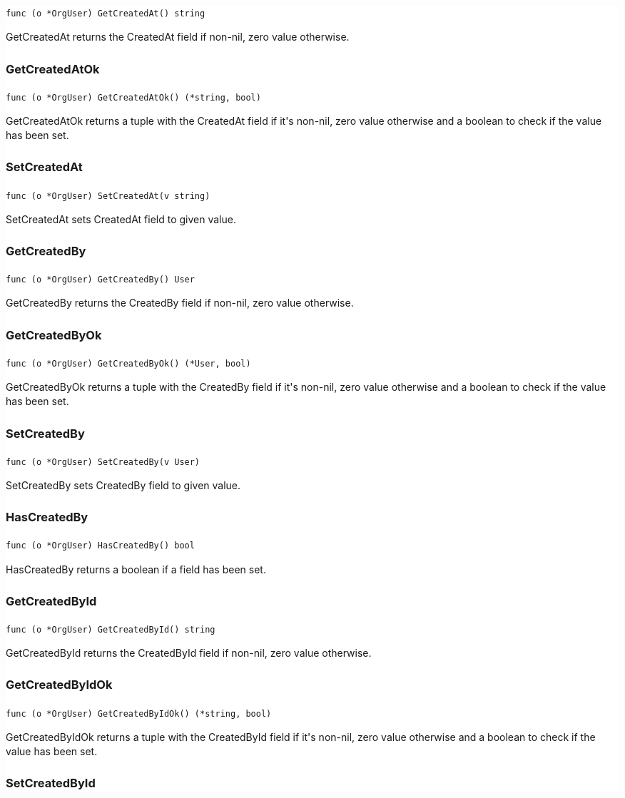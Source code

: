 `func (o *OrgUser) GetCreatedAt() string`

GetCreatedAt returns the CreatedAt field if non-nil, zero value otherwise.

### GetCreatedAtOk

`func (o *OrgUser) GetCreatedAtOk() (*string, bool)`

GetCreatedAtOk returns a tuple with the CreatedAt field if it's non-nil, zero value otherwise
and a boolean to check if the value has been set.

### SetCreatedAt

`func (o *OrgUser) SetCreatedAt(v string)`

SetCreatedAt sets CreatedAt field to given value.


### GetCreatedBy

`func (o *OrgUser) GetCreatedBy() User`

GetCreatedBy returns the CreatedBy field if non-nil, zero value otherwise.

### GetCreatedByOk

`func (o *OrgUser) GetCreatedByOk() (*User, bool)`

GetCreatedByOk returns a tuple with the CreatedBy field if it's non-nil, zero value otherwise
and a boolean to check if the value has been set.

### SetCreatedBy

`func (o *OrgUser) SetCreatedBy(v User)`

SetCreatedBy sets CreatedBy field to given value.

### HasCreatedBy

`func (o *OrgUser) HasCreatedBy() bool`

HasCreatedBy returns a boolean if a field has been set.

### GetCreatedById

`func (o *OrgUser) GetCreatedById() string`

GetCreatedById returns the CreatedById field if non-nil, zero value otherwise.

### GetCreatedByIdOk

`func (o *OrgUser) GetCreatedByIdOk() (*string, bool)`

GetCreatedByIdOk returns a tuple with the CreatedById field if it's non-nil, zero value otherwise
and a boolean to check if the value has been set.

### SetCreatedById
